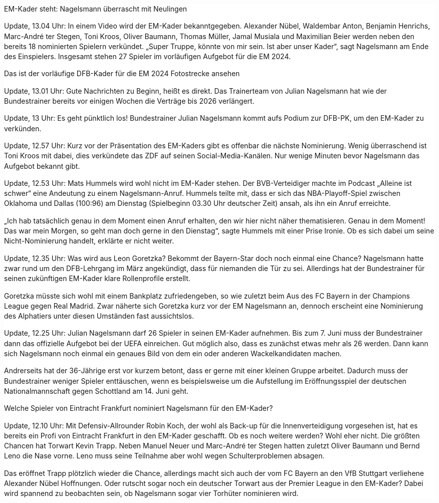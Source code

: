 EM-Kader steht: Nagelsmann überrascht mit Neulingen

Update, 13.04 Uhr: In einem Video wird der EM-Kader bekanntgegeben. Alexander Nübel, Waldembar Anton, Benjamin Henrichs, Marc-André ter Stegen, Toni Kroos, Oliver Baumann, Thomas Müller, Jamal Musiala und Maximilian Beier werden neben den bereits 18 nominierten Spielern verkündet. „Super Truppe, könnte von mir sein. Ist aber unser Kader“, sagt Nagelsmann am Ende des Einspielers. Insgesamt stehen 27 Spieler im vorläufigen Aufgebot für die EM 2024.

Das ist der vorläufige DFB-Kader für die EM 2024 Fotostrecke ansehen

Update, 13.01 Uhr: Gute Nachrichten zu Beginn, heißt es direkt. Das Trainerteam von Julian Nagelsmann hat wie der Bundestrainer bereits vor einigen Wochen die Verträge bis 2026 verlängert.

Update, 13 Uhr: Es geht pünktlich los! Bundestrainer Julian Nagelsmann kommt aufs Podium zur DFB-PK, um den EM-Kader zu verkünden.

Update, 12.57 Uhr: Kurz vor der Präsentation des EM-Kaders gibt es offenbar die nächste Nominierung. Wenig überraschend ist Toni Kroos mit dabei, dies verkündete das ZDF auf seinen Social-Media-Kanälen. Nur wenige Minuten bevor Nagelsmann das Aufgebot bekannt gibt.

Update, 12.53 Uhr: Mats Hummels wird wohl nicht im EM-Kader stehen. Der BVB-Verteidiger machte im Podcast „Alleine ist schwer“ eine Andeutung zu einem Nagelsmann-Anruf. Hummels teilte mit, dass er sich das NBA-Playoff-Spiel zwischen Oklahoma und Dallas (100:96) am Dienstag (Spielbeginn 03.30 Uhr deutscher Zeit) ansah, als ihn ein Anruf erreichte.

„Ich hab tatsächlich genau in dem Moment einen Anruf erhalten, den wir hier nicht näher thematisieren. Genau in dem Moment! Das war mein Morgen, so geht man doch gerne in den Dienstag“, sagte Hummels mit einer Prise Ironie. Ob es sich dabei um seine Nicht-Nominierung handelt, erklärte er nicht weiter.

Update, 12.35 Uhr: Was wird aus Leon Goretzka? Bekommt der Bayern-Star doch noch einmal eine Chance? Nagelsmann hatte zwar rund um den DFB-Lehrgang im März angekündigt, dass für niemanden die Tür zu sei. Allerdings hat der Bundestrainer für seinen zukünftigen EM-Kader klare Rollenprofile erstellt.

Goretzka müsste sich wohl mit einem Bankplatz zufriedengeben, so wie zuletzt beim Aus des FC Bayern in der Champions League gegen Real Madrid. Zwar näherte sich Goretzka kurz vor der EM Nagelsmann an, dennoch erscheint eine Nominierung des Alphatiers unter diesen Umständen fast aussichtslos.

Update, 12.25 Uhr: Julian Nagelsmann darf 26 Spieler in seinen EM-Kader aufnehmen. Bis zum 7. Juni muss der Bundestrainer dann das offizielle Aufgebot bei der UEFA einreichen. Gut möglich also, dass es zunächst etwas mehr als 26 werden. Dann kann sich Nagelsmann noch einmal ein genaues Bild von dem ein oder anderen Wackelkandidaten machen.

Andrerseits hat der 36-Jährige erst vor kurzem betont, dass er gerne mit einer kleinen Gruppe arbeitet. Dadurch muss der Bundestrainer weniger Spieler enttäuschen, wenn es beispielsweise um die Aufstellung im Eröffnungsspiel der deutschen Nationalmannschaft gegen Schottland am 14. Juni geht.

Welche Spieler von Eintracht Frankfurt nominiert Nagelsmann für den EM-Kader?

Update, 12.10 Uhr: Mit Defensiv-Allrounder Robin Koch, der wohl als Back-up für die Innenverteidigung vorgesehen ist, hat es bereits ein Profi von Eintracht Frankfurt in den EM-Kader geschafft. Ob es noch weitere werden? Wohl eher nicht. Die größten Chancen hat Torwart Kevin Trapp. Neben Manuel Neuer und Marc-André ter Stegen hatten zuletzt Oliver Baumann und Bernd Leno die Nase vorne. Leno muss seine Teilnahme aber wohl wegen Schulterproblemen absagen.

Das eröffnet Trapp plötzlich wieder die Chance, allerdings macht sich auch der vom FC Bayern an den VfB Stuttgart verliehene Alexander Nübel Hoffnungen. Oder rutscht sogar noch ein deutscher Torwart aus der Premier League in den EM-Kader? Dabei wird spannend zu beobachten sein, ob Nagelsmann sogar vier Torhüter nominieren wird.
